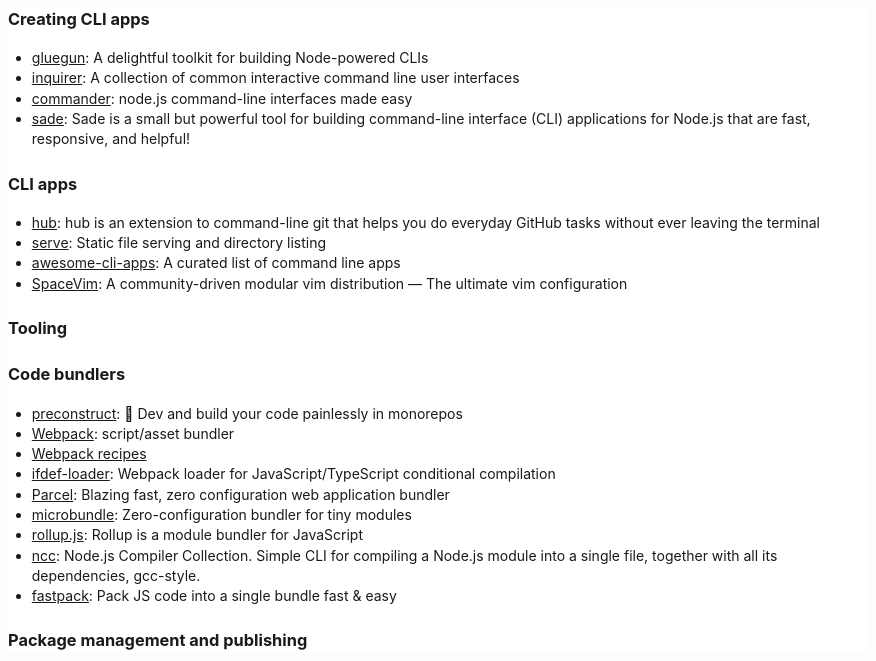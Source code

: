 ### Creating CLI apps

-   <span id="01dc"><a href="https://github.com/infinitered/gluegun" class="markup--anchor markup--li-anchor">gluegun</a>: A delightful toolkit for building Node-powered CLIs</span>
-   <span id="8688"><a href="https://github.com/SBoudrias/Inquirer.js" class="markup--anchor markup--li-anchor">inquirer</a>: A collection of common interactive command line user interfaces</span>
-   <span id="594a"><a href="https://github.com/tj/commander.js" class="markup--anchor markup--li-anchor">commander</a>: node.js command-line interfaces made easy</span>
-   <span id="4371"><a href="https://github.com/lukeed/sade" class="markup--anchor markup--li-anchor">sade</a>: Sade is a small but powerful tool for building command-line interface (CLI) applications for Node.js that are fast, responsive, and helpful!</span>

### CLI apps

-   <span id="3944"><a href="https://hub.github.com/" class="markup--anchor markup--li-anchor">hub</a>: hub is an extension to command-line git that helps you do everyday GitHub tasks without ever leaving the terminal</span>
-   <span id="5d4e"><a href="https://github.com/zeit/serve" class="markup--anchor markup--li-anchor">serve</a>: Static file serving and directory listing</span>
-   <span id="4548"><a href="https://github.com/agarrharr/awesome-cli-apps" class="markup--anchor markup--li-anchor">awesome-cli-apps</a>: A curated list of command line apps</span>
-   <span id="6d80"><a href="https://github.com/SpaceVim/SpaceVim" class="markup--anchor markup--li-anchor">SpaceVim</a>: A community-driven modular vim distribution — The ultimate vim configuration</span>

### Tooling

### Code bundlers

-   <span id="963c"><a href="https://github.com/preconstruct/preconstruct" class="markup--anchor markup--li-anchor">preconstruct</a>: 🎁 Dev and build your code painlessly in monorepos</span>
-   <span id="8010"><a href="https://webpack.js.org/" class="markup--anchor markup--li-anchor">Webpack</a>: script/asset bundler</span>
-   <span id="a5c1"><a href="https://github.com/mrmartineau/webpack-recipes" class="markup--anchor markup--li-anchor">Webpack recipes</a></span>
-   <span id="7894"><a href="https://github.com/nippur72/ifdef-loader" class="markup--anchor markup--li-anchor">ifdef-loader</a>: Webpack loader for JavaScript/TypeScript conditional compilation</span>
-   <span id="6107"><a href="https://parceljs.org/" class="markup--anchor markup--li-anchor">Parcel</a>: Blazing fast, zero configuration web application bundler</span>
-   <span id="91dc"><a href="https://github.com/developit/microbundle" class="markup--anchor markup--li-anchor">microbundle</a>: Zero-configuration bundler for tiny modules</span>
-   <span id="ad7f"><a href="https://rollupjs.org/guide/en" class="markup--anchor markup--li-anchor">rollup.js</a>: Rollup is a module bundler for JavaScript</span>
-   <span id="2d62"><a href="https://github.com/zeit/ncc" class="markup--anchor markup--li-anchor">ncc</a>: Node.js Compiler Collection. Simple CLI for compiling a Node.js module into a single file, together with all its dependencies, gcc-style.</span>
-   <span id="d875"><a href="https://github.com/fastpack/fastpack" class="markup--anchor markup--li-anchor">fastpack</a>: Pack JS code into a single bundle fast & easy</span>

### Package management and publishing
